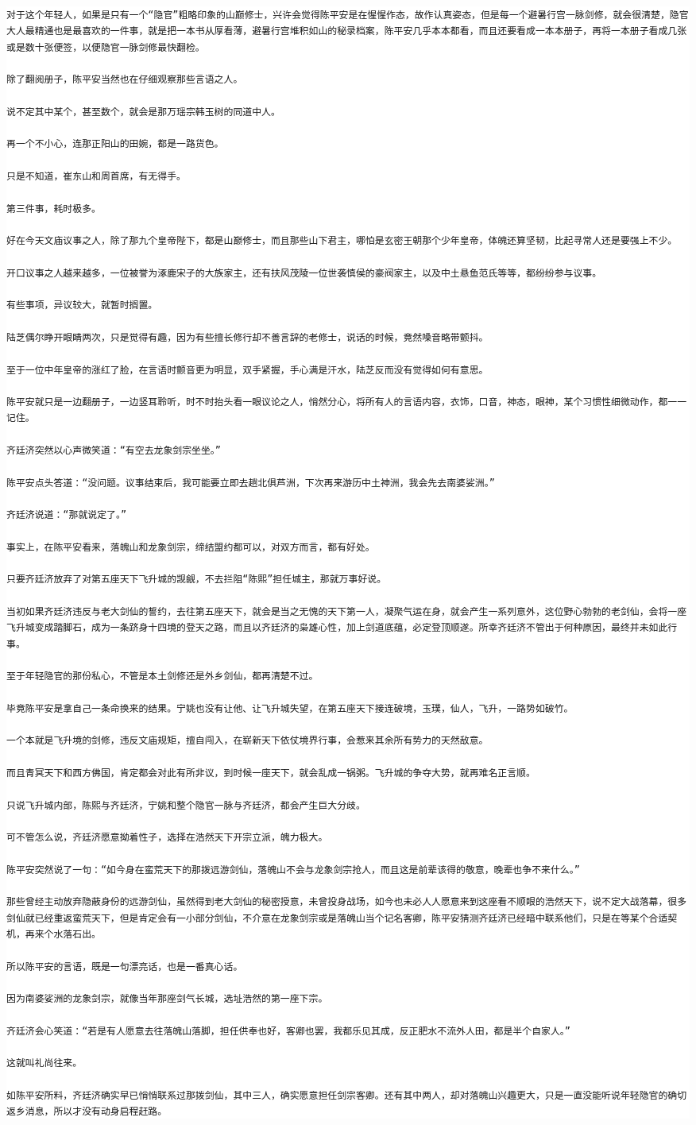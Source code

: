     对于这个年轻人，如果是只有一个“隐官”粗略印象的山巅修士，兴许会觉得陈平安是在惺惺作态，故作认真姿态，但是每一个避暑行宫一脉剑修，就会很清楚，隐官大人最精通也是最喜欢的一件事，就是把一本书从厚看薄，避暑行宫堆积如山的秘录档案，陈平安几乎本本都看，而且还要看成一本本册子，再将一本册子看成几张或是数十张便签，以便隐官一脉剑修最快翻检。

    除了翻阅册子，陈平安当然也在仔细观察那些言语之人。

    说不定其中某个，甚至数个，就会是那万瑶宗韩玉树的同道中人。

    再一个不小心，连那正阳山的田婉，都是一路货色。

    只是不知道，崔东山和周首席，有无得手。

    第三件事，耗时极多。

    好在今天文庙议事之人，除了那九个皇帝陛下，都是山巅修士，而且那些山下君主，哪怕是玄密王朝那个少年皇帝，体魄还算坚韧，比起寻常人还是要强上不少。

    开口议事之人越来越多，一位被誉为涿鹿宋子的大族家主，还有扶风茂陵一位世袭慎侯的豪阀家主，以及中土悬鱼范氏等等，都纷纷参与议事。

    有些事项，异议较大，就暂时搁置。

    陆芝偶尔睁开眼睛两次，只是觉得有趣，因为有些擅长修行却不善言辞的老修士，说话的时候，竟然嗓音略带颤抖。

    至于一位中年皇帝的涨红了脸，在言语时颤音更为明显，双手紧握，手心满是汗水，陆芝反而没有觉得如何有意思。

    陈平安就只是一边翻册子，一边竖耳聆听，时不时抬头看一眼议论之人，悄然分心，将所有人的言语内容，衣饰，口音，神态，眼神，某个习惯性细微动作，都一一记住。

    齐廷济突然以心声微笑道：“有空去龙象剑宗坐坐。”

    陈平安点头答道：“没问题。议事结束后，我可能要立即去趟北俱芦洲，下次再来游历中土神洲，我会先去南婆娑洲。”

    齐廷济说道：“那就说定了。”

    事实上，在陈平安看来，落魄山和龙象剑宗，缔结盟约都可以，对双方而言，都有好处。

    只要齐廷济放弃了对第五座天下飞升城的觊觎，不去拦阻“陈熙”担任城主，那就万事好说。

    当初如果齐廷济违反与老大剑仙的誓约，去往第五座天下，就会是当之无愧的天下第一人，凝聚气运在身，就会产生一系列意外，这位野心勃勃的老剑仙，会将一座飞升城变成踏脚石，成为一条跻身十四境的登天之路，而且以齐廷济的枭雄心性，加上剑道底蕴，必定登顶顺遂。所幸齐廷济不管出于何种原因，最终并未如此行事。

    至于年轻隐官的那份私心，不管是本土剑修还是外乡剑仙，都再清楚不过。

    毕竟陈平安是拿自己一条命换来的结果。宁姚也没有让他、让飞升城失望，在第五座天下接连破境，玉璞，仙人，飞升，一路势如破竹。

    一个本就是飞升境的剑修，违反文庙规矩，擅自闯入，在崭新天下依仗境界行事，会惹来其余所有势力的天然敌意。

    而且青冥天下和西方佛国，肯定都会对此有所非议，到时候一座天下，就会乱成一锅粥。飞升城的争夺大势，就再难名正言顺。

    只说飞升城内部，陈熙与齐廷济，宁姚和整个隐官一脉与齐廷济，都会产生巨大分歧。

    可不管怎么说，齐廷济愿意拗着性子，选择在浩然天下开宗立派，魄力极大。

    陈平安突然说了一句：“如今身在蛮荒天下的那拨远游剑仙，落魄山不会与龙象剑宗抢人，而且这是前辈该得的敬意，晚辈也争不来什么。”

    那些曾经主动放弃隐蔽身份的远游剑仙，虽然得到老大剑仙的秘密授意，未曾投身战场，如今也未必人人愿意来到这座看不顺眼的浩然天下，说不定大战落幕，很多剑仙就已经重返蛮荒天下，但是肯定会有一小部分剑仙，不介意在龙象剑宗或是落魄山当个记名客卿，陈平安猜测齐廷济已经暗中联系他们，只是在等某个合适契机，再来个水落石出。

    所以陈平安的言语，既是一句漂亮话，也是一番真心话。

    因为南婆娑洲的龙象剑宗，就像当年那座剑气长城，选址浩然的第一座下宗。

    齐廷济会心笑道：“若是有人愿意去往落魄山落脚，担任供奉也好，客卿也罢，我都乐见其成，反正肥水不流外人田，都是半个自家人。”

    这就叫礼尚往来。

    如陈平安所料，齐廷济确实早已悄悄联系过那拨剑仙，其中三人，确实愿意担任剑宗客卿。还有其中两人，却对落魄山兴趣更大，只是一直没能听说年轻隐官的确切返乡消息，所以才没有动身启程赶路。
